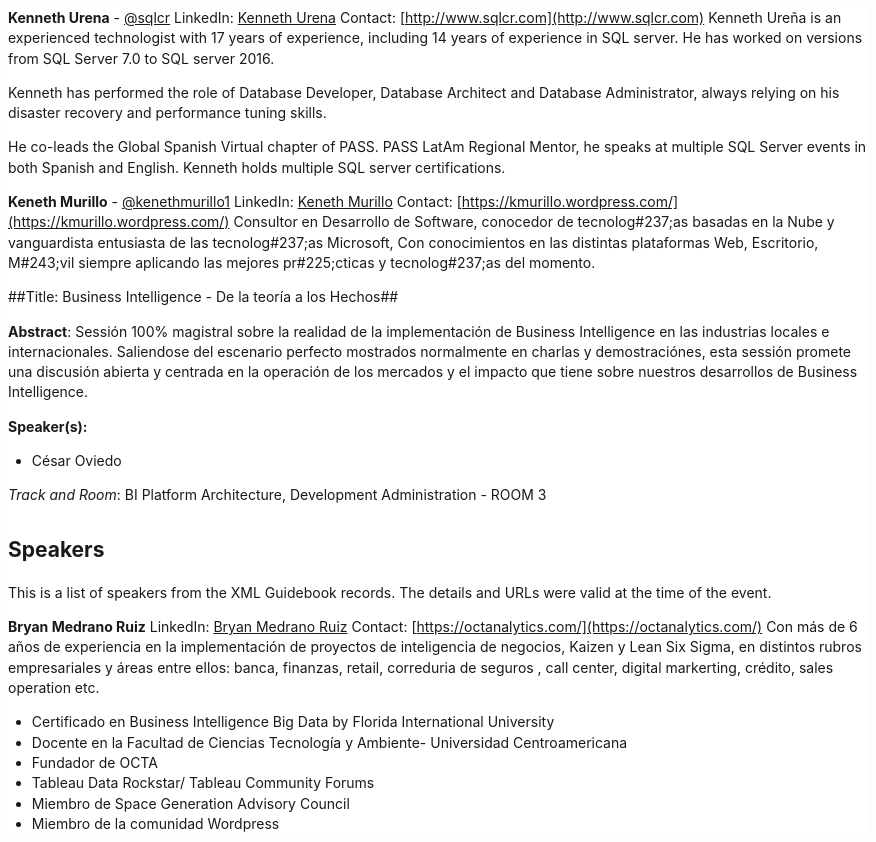 **Kenneth Urena**  - [@sqlcr](https://www.twitter.com/@sqlcr)
LinkedIn: [Kenneth Urena](https://www.linkedin.com/in/sqlcr)
Contact: [http://www.sqlcr.com](http://www.sqlcr.com)
Kenneth Ureña is an experienced technologist with 17 years of experience, including 14 years of experience in SQL server. He has worked on versions from SQL Server 7.0 to SQL server 2016. 

Kenneth has performed the role of Database Developer, Database Architect and Database Administrator, always relying on his disaster recovery and performance tuning skills.

He co-leads the Global Spanish Virtual chapter of PASS. PASS LatAm Regional Mentor, he speaks at multiple SQL Server events in both Spanish and English. Kenneth holds multiple SQL server certifications.
 
**Keneth Murillo**  - [@kenethmurillo1](https://www.twitter.com/@kenethmurillo1)
LinkedIn: [Keneth Murillo](http://cr.linkedin.com/in/kenethmurillo)
Contact: [https://kmurillo.wordpress.com/](https://kmurillo.wordpress.com/)
Consultor en Desarrollo de Software, conocedor de tecnolog#237;as basadas en la Nube y vanguardista entusiasta de las tecnolog#237;as Microsoft, Con conocimientos en las distintas plataformas Web, Escritorio, M#243;vil siempre aplicando las mejores pr#225;cticas y tecnolog#237;as del momento.
 
 
 
 
##Title: Business Intelligence - De la teoría a los Hechos##
 
**Abstract**:
Sessión 100% magistral sobre la realidad de la implementación de Business Intelligence en las industrias locales e internacionales. Saliendose del escenario perfecto mostrados normalmente en charlas y demostraciónes, esta sessión promete una discusión abierta y centrada en la operación de los mercados y el impacto que tiene sobre nuestros desarrollos de Business Intelligence.
 
**Speaker(s):**
- César Oviedo
 
*Track and Room*: BI Platform Architecture, Development  Administration - ROOM 3
 
 
 
 
## <a name="#speakers"></a>Speakers
This is a list of speakers from the XML Guidebook records. The details and URLs were valid at the time of the event.
 
 
**Bryan Medrano Ruiz** 
LinkedIn: [Bryan Medrano Ruiz](https://www.linkedin.com/in/bryan-medrano-77b07b100/)
Contact: [https://octanalytics.com/](https://octanalytics.com/)
Con más de 6 años de experiencia en la implementación de proyectos de inteligencia de negocios, Kaizen y Lean Six Sigma, en distintos rubros empresariales y áreas entre ellos: banca, finanzas, retail, correduria de seguros , call center, digital markerting, crédito, sales operation etc.

* Certificado en Business Intelligence  Big Data by Florida International University
* Docente en la Facultad de Ciencias Tecnología y Ambiente- Universidad Centroamericana 
* Fundador de OCTA 
* Tableau Data Rockstar/ Tableau Community Forums
* Miembro de Space Generation Advisory Council
* Miembro de la comunidad Wordpress
 
